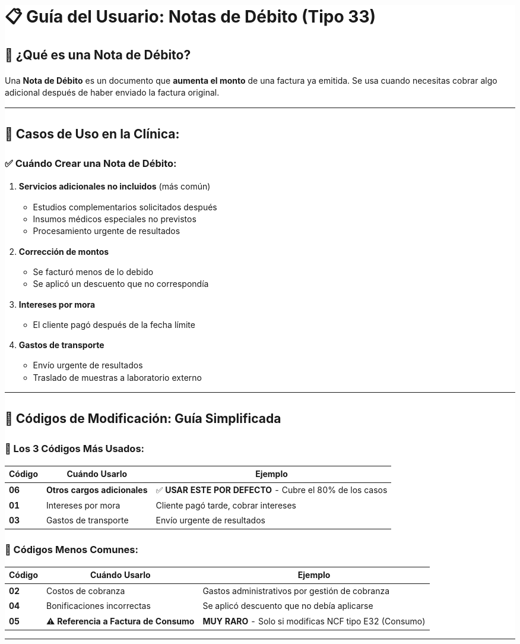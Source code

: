 # 📋 Guía del Usuario: Notas de Débito (Tipo 33)

## 🎯 ¿Qué es una Nota de Débito?

Una **Nota de Débito** es un documento que **aumenta el monto** de una factura ya emitida. Se usa cuando necesitas cobrar algo adicional después de haber enviado la factura original.

---

## 🏥 **Casos de Uso en la Clínica:**

### ✅ **Cuándo Crear una Nota de Débito:**

1. **Servicios adicionales no incluidos** (más común)

   - Estudios complementarios solicitados después
   - Insumos médicos especiales no previstos
   - Procesamiento urgente de resultados

2. **Corrección de montos**

   - Se facturó menos de lo debido
   - Se aplicó un descuento que no correspondía

3. **Intereses por mora**

   - El cliente pagó después de la fecha límite

4. **Gastos de transporte**
   - Envío urgente de resultados
   - Traslado de muestras a laboratorio externo

---

## 📝 **Códigos de Modificación: Guía Simplificada**

### **🔹 Los 3 Códigos Más Usados:**

| Código | Cuándo Usarlo                | Ejemplo                                                  |
| ------ | ---------------------------- | -------------------------------------------------------- |
| **06** | **Otros cargos adicionales** | ✅ **USAR ESTE POR DEFECTO** - Cubre el 80% de los casos |
| **01** | Intereses por mora           | Cliente pagó tarde, cobrar intereses                     |
| **03** | Gastos de transporte         | Envío urgente de resultados                              |

### **🔹 Códigos Menos Comunes:**

| Código | Cuándo Usarlo                          | Ejemplo                                                 |
| ------ | -------------------------------------- | ------------------------------------------------------- |
| **02** | Costos de cobranza                     | Gastos administrativos por gestión de cobranza          |
| **04** | Bonificaciones incorrectas             | Se aplicó descuento que no debía aplicarse              |
| **05** | ⚠️ **Referencia a Factura de Consumo** | **MUY RARO** - Solo si modificas NCF tipo E32 (Consumo) |

---